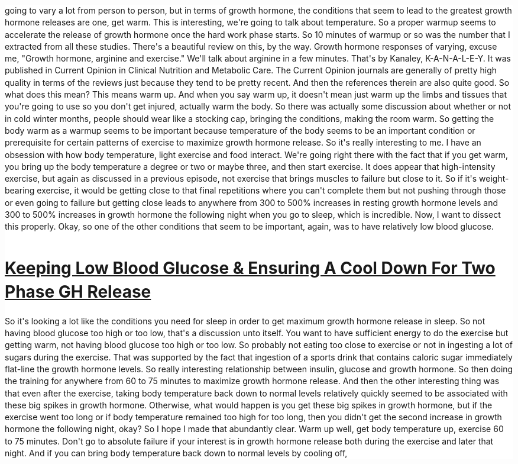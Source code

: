 going to vary a lot from person to person, but in terms of growth
hormone, the conditions that seem to lead to the greatest growth
hormone releases are one, get warm. This is interesting, we're going
to talk about temperature. So a proper warmup seems to accelerate the
release of growth hormone once the hard work phase starts. So 10
minutes of warmup or so was the number that I extracted from all these
studies. There's a beautiful review on this, by the way. Growth
hormone responses of varying, excuse me, "Growth hormone, arginine and
exercise." We'll talk about arginine in a few minutes. That's by
Kanaley, K-A-N-A-L-E-Y. It was published in Current Opinion in
Clinical Nutrition and Metabolic Care. The Current Opinion journals
are generally of pretty high quality in terms of the reviews just
because they tend to be pretty recent. And then the references therein
are also quite good. So what does this mean? This means warm up. And
when you say warm up, it doesn't mean just warm up the limbs and
tissues that you're going to use so you don't get injured, actually
warm the body. So there was actually some discussion about whether or
not in cold winter months, people should wear like a stocking cap,
bringing the conditions, making the room warm. So getting the body
warm as a warmup seems to be important because temperature of the body
seems to be an important condition or prerequisite for certain
patterns of exercise to maximize growth hormone release. So it's
really interesting to me. I have an obsession with how body
temperature, light exercise and food interact. We're going right there
with the fact that if you get warm, you bring up the body temperature
a degree or two or maybe three, and then start exercise. It does
appear that high-intensity exercise, but again as discussed in a
previous episode, not exercise that brings muscles to failure but
close to it. So if it's weight-bearing exercise, it would be getting
close to that final repetitions where you can't complete them but not
pushing through those or even going to failure but getting close leads
to anywhere from 300 to 500% increases in resting growth hormone
levels and 300 to 500% increases in growth hormone the following night
when you go to sleep, which is incredible. Now, I want to dissect this
properly. Okay, so one of the other conditions that seem to be
important, again, was to have relatively low blood glucose.

# [Keeping Low Blood Glucose & Ensuring A Cool Down For Two Phase GH Release](http://www.youtube.com/watch?v=x7qbJeRxWGw&t=4120)

So it's looking a lot like the conditions you need for sleep in order
to get maximum growth hormone release in sleep. So not having blood
glucose too high or too low, that's a discussion unto itself. You want
to have sufficient energy to do the exercise but getting warm, not
having blood glucose too high or too low. So probably not eating too
close to exercise or not in ingesting a lot of sugars during the
exercise. That was supported by the fact that ingestion of a sports
drink that contains caloric sugar immediately flat-line the growth
hormone levels. So really interesting relationship between insulin,
glucose and growth hormone. So then doing the training for anywhere
from 60 to 75 minutes to maximize growth hormone release. And then the
other interesting thing was that even after the exercise, taking body
temperature back down to normal levels relatively quickly seemed to be
associated with these big spikes in growth hormone. Otherwise, what
would happen is you get these big spikes in growth hormone, but if the
exercise went too long or if body temperature remained too high for
too long, then you didn't get the second increase in growth hormone
the following night, okay? So I hope I made that abundantly clear.
Warm up well, get body temperature up, exercise 60 to 75 minutes.
Don't go to absolute failure if your interest is in growth hormone
release both during the exercise and later that night. And if you can
bring body temperature back down to normal levels by cooling off,